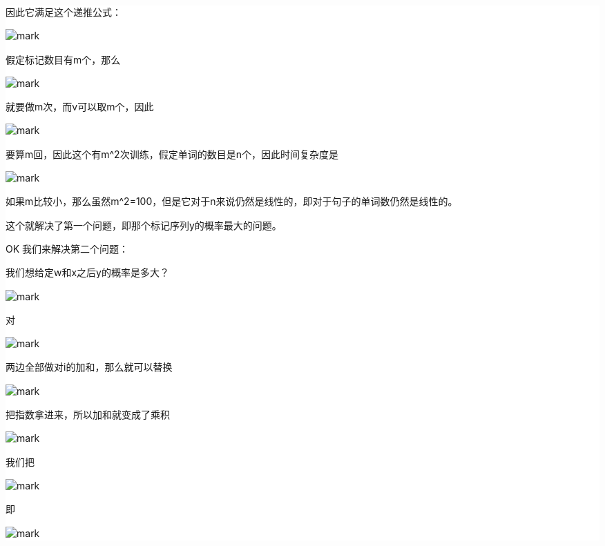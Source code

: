 
因此它满足这个递推公式：


![mark](http://pacdb2bfr.bkt.clouddn.com/blog/image/180728/L1fECjfHIm.png?imageslim)


假定标记数目有m个，那么


![mark](http://pacdb2bfr.bkt.clouddn.com/blog/image/180728/eGEFalAALC.png?imageslim)

就要做m次，而v可以取m个，因此

![mark](http://pacdb2bfr.bkt.clouddn.com/blog/image/180728/CCCHDd595F.png?imageslim)

要算m回，因此这个有m^2次训练，假定单词的数目是n个，因此时间复杂度是


![mark](http://pacdb2bfr.bkt.clouddn.com/blog/image/180728/9a5hK5lbam.png?imageslim)



如果m比较小，那么虽然m^2=100，但是它对于n来说仍然是线性的，即对于句子的单词数仍然是线性的。



这个就解决了第一个问题，即那个标记序列y的概率最大的问题。







OK 我们来解决第二个问题：

我们想给定w和x之后y的概率是多大？

![mark](http://pacdb2bfr.bkt.clouddn.com/blog/image/180728/g2lKj0Dj2b.png?imageslim)

对

![mark](http://pacdb2bfr.bkt.clouddn.com/blog/image/180728/4CmLFe320h.png?imageslim)

两边全部做对i的加和，那么就可以替换

![mark](http://pacdb2bfr.bkt.clouddn.com/blog/image/180728/ckfE0j5Gmi.png?imageslim)

把指数拿进来，所以加和就变成了乘积



![mark](http://pacdb2bfr.bkt.clouddn.com/blog/image/180728/934HH8790G.png?imageslim)

我们把


![mark](http://pacdb2bfr.bkt.clouddn.com/blog/image/180728/GlFHd1GB1G.png?imageslim)

即


![mark](http://pacdb2bfr.bkt.clouddn.com/blog/image/180728/ED2C8acGc0.png?imageslim)
